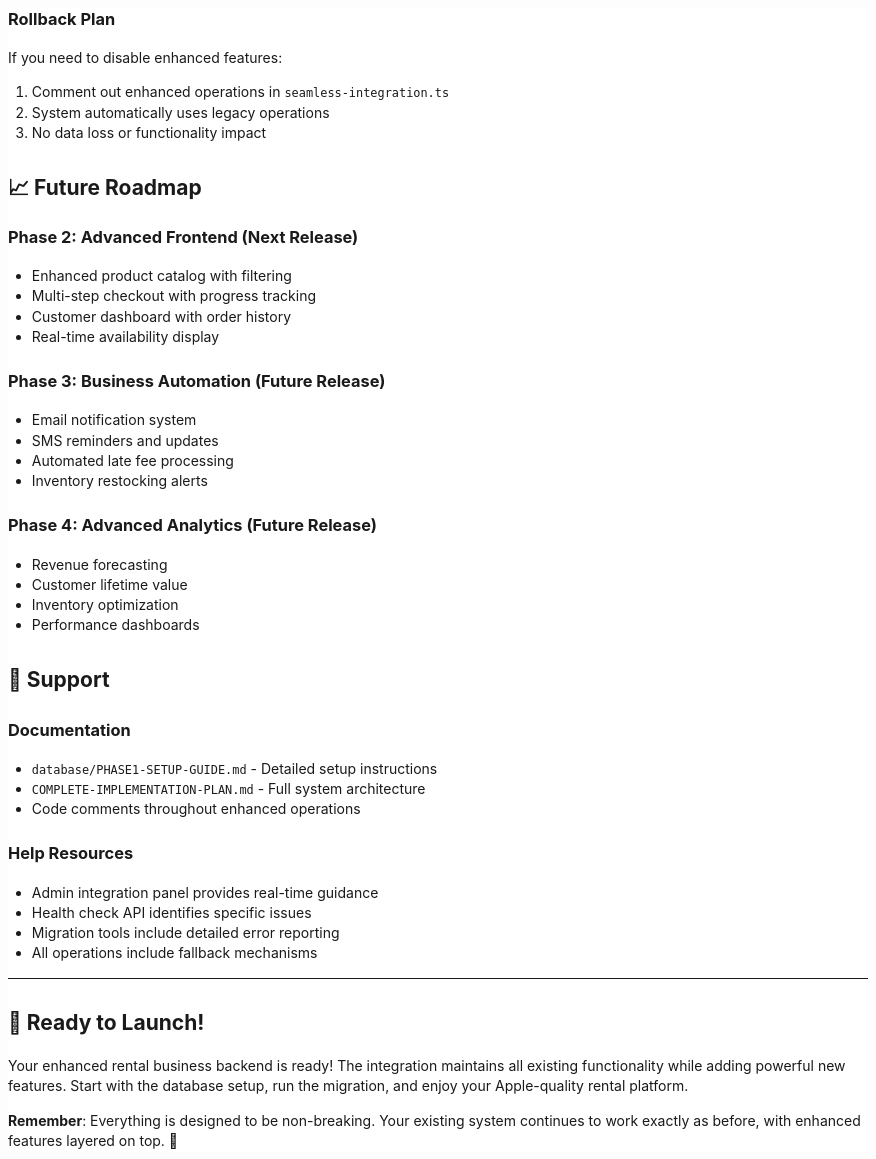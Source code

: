 ### **Rollback Plan**
If you need to disable enhanced features:
1. Comment out enhanced operations in `seamless-integration.ts`
2. System automatically uses legacy operations
3. No data loss or functionality impact

## 📈 Future Roadmap

### **Phase 2: Advanced Frontend** (Next Release)
- Enhanced product catalog with filtering
- Multi-step checkout with progress tracking
- Customer dashboard with order history
- Real-time availability display

### **Phase 3: Business Automation** (Future Release)
- Email notification system
- SMS reminders and updates
- Automated late fee processing
- Inventory restocking alerts

### **Phase 4: Advanced Analytics** (Future Release)
- Revenue forecasting
- Customer lifetime value
- Inventory optimization
- Performance dashboards

## 🤝 Support

### **Documentation**
- `database/PHASE1-SETUP-GUIDE.md` - Detailed setup instructions
- `COMPLETE-IMPLEMENTATION-PLAN.md` - Full system architecture
- Code comments throughout enhanced operations

### **Help Resources**
- Admin integration panel provides real-time guidance
- Health check API identifies specific issues
- Migration tools include detailed error reporting
- All operations include fallback mechanisms

---

## 🎉 Ready to Launch!

Your enhanced rental business backend is ready! The integration maintains all existing functionality while adding powerful new features. Start with the database setup, run the migration, and enjoy your Apple-quality rental platform.

**Remember**: Everything is designed to be non-breaking. Your existing system continues to work exactly as before, with enhanced features layered on top. 🚀